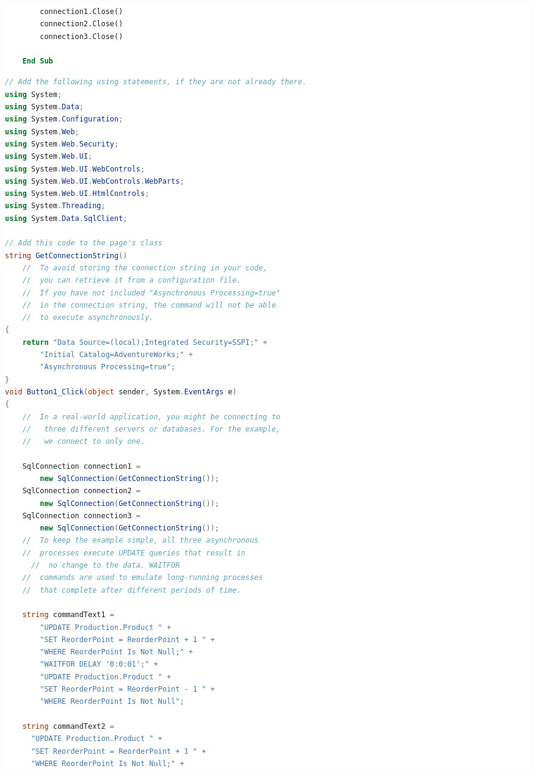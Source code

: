 ```vb  
        connection1.Close()  
        connection2.Close()  
        connection3.Close()  
  
    End Sub  
```  
  
```csharp  
// Add the following using statements, if they are not already there.  
using System;  
using System.Data;  
using System.Configuration;  
using System.Web;  
using System.Web.Security;  
using System.Web.UI;  
using System.Web.UI.WebControls;  
using System.Web.UI.WebControls.WebParts;  
using System.Web.UI.HtmlControls;  
using System.Threading;  
using System.Data.SqlClient;  
  
// Add this code to the page's class  
string GetConnectionString()  
    //  To avoid storing the connection string in your code,              
    //  you can retrieve it from a configuration file.   
    //  If you have not included "Asynchronous Processing=true"   
    //  in the connection string, the command will not be able  
    //  to execute asynchronously.  
{  
    return "Data Source=(local);Integrated Security=SSPI;" +  
        "Initial Catalog=AdventureWorks;" +  
        "Asynchronous Processing=true";  
}  
void Button1_Click(object sender, System.EventArgs e)  
{  
    //  In a real-world application, you might be connecting to   
    //   three different servers or databases. For the example,  
    //   we connect to only one.  
  
    SqlConnection connection1 =   
        new SqlConnection(GetConnectionString());  
    SqlConnection connection2 =   
        new SqlConnection(GetConnectionString());  
    SqlConnection connection3 =   
        new SqlConnection(GetConnectionString());  
    //  To keep the example simple, all three asynchronous   
    //  processes execute UPDATE queries that result in  
      //  no change to the data. WAITFOR  
    //  commands are used to emulate long-running processes  
    //  that complete after different periods of time.  
  
    string commandText1 =   
        "UPDATE Production.Product " +  
        "SET ReorderPoint = ReorderPoint + 1 " +  
        "WHERE ReorderPoint Is Not Null;" +  
        "WAITFOR DELAY '0:0:01';" +  
        "UPDATE Production.Product " +  
        "SET ReorderPoint = ReorderPoint - 1 " +  
        "WHERE ReorderPoint Is Not Null";  
  
    string commandText2 =   
      "UPDATE Production.Product " +  
      "SET ReorderPoint = ReorderPoint + 1 " +  
      "WHERE ReorderPoint Is Not Null;" +  
```